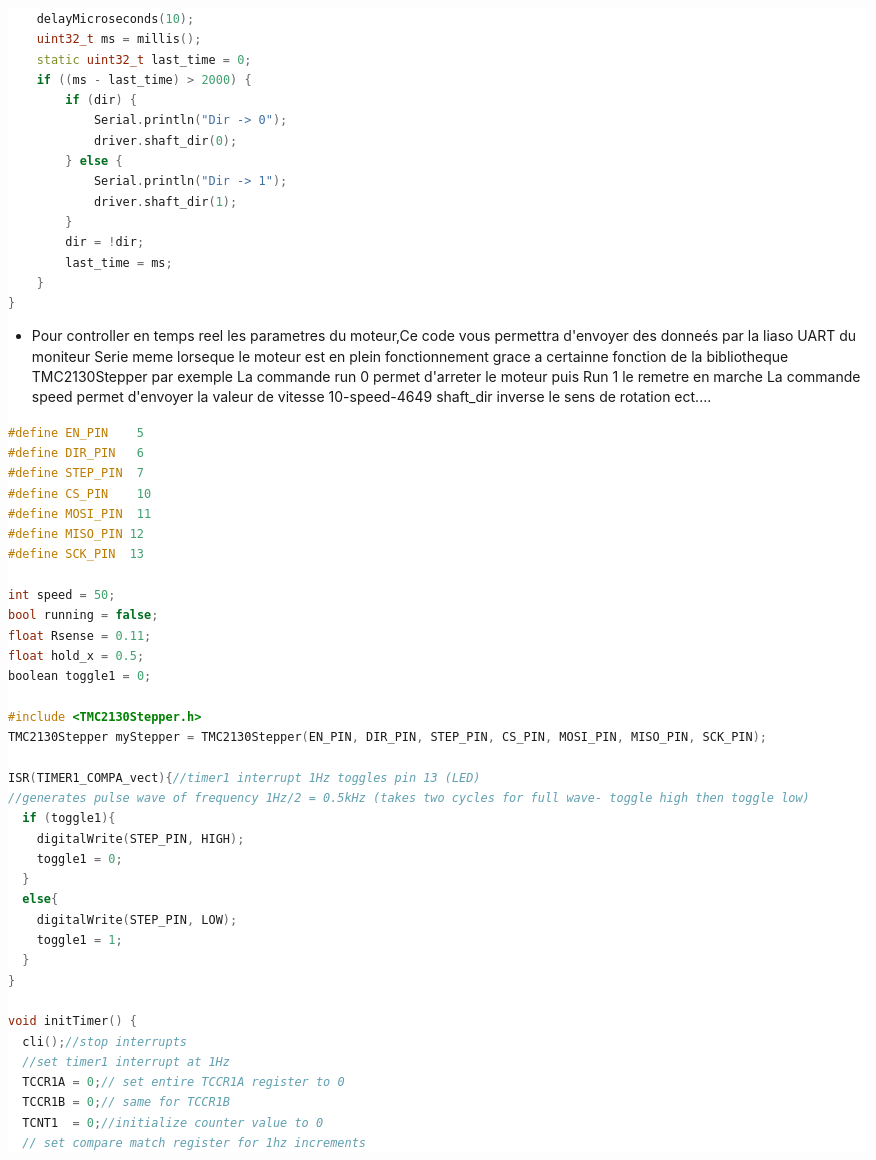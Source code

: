 ```C++
	delayMicroseconds(10);
	uint32_t ms = millis();
	static uint32_t last_time = 0;
	if ((ms - last_time) > 2000) {
		if (dir) {
			Serial.println("Dir -> 0");
			driver.shaft_dir(0);
		} else {
			Serial.println("Dir -> 1");
			driver.shaft_dir(1);
		}
		dir = !dir;
		last_time = ms;
	}
}
```
- Pour controller en temps reel les parametres du moteur,Ce code vous permettra d'envoyer des donneés par la liaso UART du moniteur Serie meme lorseque le moteur est en plein fonctionnement grace a certainne fonction de la bibliotheque TMC2130Stepper
par exemple
La commande run 0 permet d'arreter le moteur puis Run 1 le remetre en marche
La commande speed permet d'envoyer la valeur de  vitesse 10-speed-4649
shaft_dir inverse le sens de rotation
ect....

```C++
#define EN_PIN    5  
#define DIR_PIN   6  
#define STEP_PIN  7  
#define CS_PIN    10  
#define MOSI_PIN  11
#define MISO_PIN 12
#define SCK_PIN  13

int speed = 50;
bool running = false;
float Rsense = 0.11;
float hold_x = 0.5;
boolean toggle1 = 0;

#include <TMC2130Stepper.h>
TMC2130Stepper myStepper = TMC2130Stepper(EN_PIN, DIR_PIN, STEP_PIN, CS_PIN, MOSI_PIN, MISO_PIN, SCK_PIN);

ISR(TIMER1_COMPA_vect){//timer1 interrupt 1Hz toggles pin 13 (LED)
//generates pulse wave of frequency 1Hz/2 = 0.5kHz (takes two cycles for full wave- toggle high then toggle low)
  if (toggle1){
    digitalWrite(STEP_PIN, HIGH);
    toggle1 = 0;
  }
  else{
    digitalWrite(STEP_PIN, LOW);
    toggle1 = 1;
  }
}

void initTimer() {
  cli();//stop interrupts
  //set timer1 interrupt at 1Hz
  TCCR1A = 0;// set entire TCCR1A register to 0
  TCCR1B = 0;// same for TCCR1B
  TCNT1  = 0;//initialize counter value to 0
  // set compare match register for 1hz increments
```